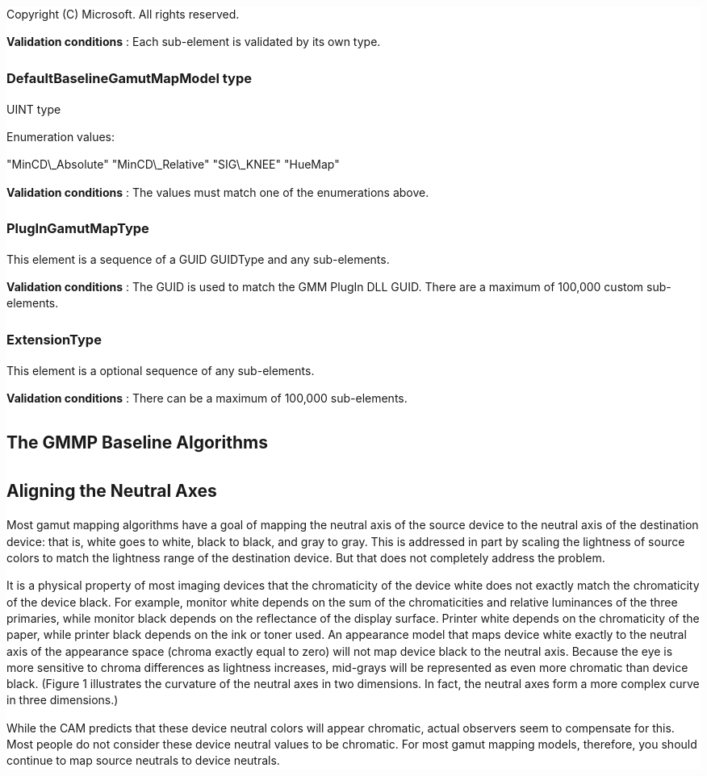 Copyright (C) Microsoft. All rights reserved.

**Validation conditions** : Each sub-element is validated by its own type.

### DefaultBaselineGamutMapModel type

UINT type

Enumeration values:

<dl> "MinCD\_Absolute"  
"MinCD\_Relative"  
"SIG\_KNEE"  
"HueMap"  
</dl>

**Validation conditions** : The values must match one of the enumerations above.

### PlugInGamutMapType

This element is a sequence of a GUID GUIDType and any sub-elements.

**Validation conditions** : The GUID is used to match the GMM PlugIn DLL GUID. There are a maximum of 100,000 custom sub-elements.

### ExtensionType

This element is a optional sequence of any sub-elements.

**Validation conditions** : There can be a maximum of 100,000 sub-elements.

## The GMMP Baseline Algorithms

## Aligning the Neutral Axes

Most gamut mapping algorithms have a goal of mapping the neutral axis of the source device to the neutral axis of the destination device: that is, white goes to white, black to black, and gray to gray. This is addressed in part by scaling the lightness of source colors to match the lightness range of the destination device. But that does not completely address the problem.

It is a physical property of most imaging devices that the chromaticity of the device white does not exactly match the chromaticity of the device black. For example, monitor white depends on the sum of the chromaticities and relative luminances of the three primaries, while monitor black depends on the reflectance of the display surface. Printer white depends on the chromaticity of the paper, while printer black depends on the ink or toner used. An appearance model that maps device white exactly to the neutral axis of the appearance space (chroma exactly equal to zero) will not map device black to the neutral axis. Because the eye is more sensitive to chroma differences as lightness increases, mid-grays will be represented as even more chromatic than device black. (Figure 1 illustrates the curvature of the neutral axes in two dimensions. In fact, the neutral axes form a more complex curve in three dimensions.)

While the CAM predicts that these device neutral colors will appear chromatic, actual observers seem to compensate for this. Most people do not consider these device neutral values to be chromatic. For most gamut mapping models, therefore, you should continue to map source neutrals to device neutrals.
